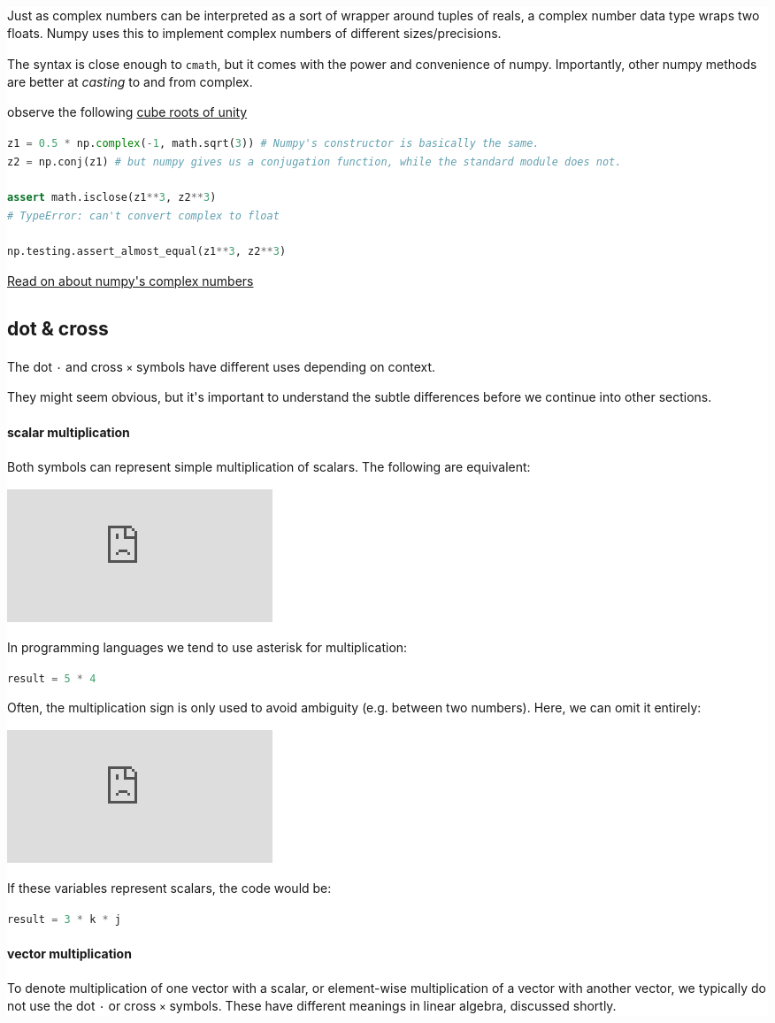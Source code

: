 Just as complex numbers can be interpreted as a sort of wrapper around tuples of
reals, a complex number data type wraps two floats. Numpy uses this to implement
complex numbers of different sizes/precisions. 

The syntax is close enough to `cmath`, but it comes with the power and
convenience of numpy. Importantly, other numpy methods are better at *casting*
to and from complex. 


observe the following [cube roots of unity](https://www.math-only-math.com/the-cube-roots-of-unity.html)
```python
z1 = 0.5 * np.complex(-1, math.sqrt(3)) # Numpy's constructor is basically the same.  
z2 = np.conj(z1) # but numpy gives us a conjugation function, while the standard module does not. 

assert math.isclose(z1**3, z2**3)
# TypeError: can't convert complex to float

np.testing.assert_almost_equal(z1**3, z2**3)
```
[Read on about numpy's complex numbers](https://docs.scipy.org/doc/numpy/user/basics.types.html)

## dot & cross

The dot `·` and cross `×` symbols have different uses depending on context.

They might seem obvious, but it's important to understand the subtle differences before we continue into other sections.

#### scalar multiplication

Both symbols can represent simple multiplication of scalars. The following are equivalent:

![dotcross1](http://latex.codecogs.com/svg.latex?5%20%5Ccdot%204%20%3D%205%20%5Ctimes%204)



In programming languages we tend to use asterisk for multiplication:

```python
result = 5 * 4
```

Often, the multiplication sign is only used to avoid ambiguity (e.g. between two numbers). Here, we can omit it entirely:

![dotcross2](http://latex.codecogs.com/svg.latex?3kj)



If these variables represent scalars, the code would be:

```python
result = 3 * k * j
```

#### vector multiplication

To denote multiplication of one vector with a scalar, or element-wise multiplication of a vector with another vector, we typically do not use the dot `·` or cross `×` symbols. These have different meanings in linear algebra, discussed shortly.
